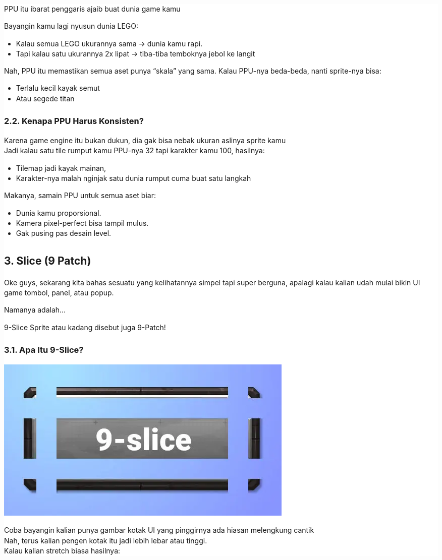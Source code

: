 PPU itu ibarat penggaris ajaib buat dunia game kamu 

Bayangin kamu lagi nyusun dunia LEGO:
- Kalau semua LEGO ukurannya sama → dunia kamu rapi.
- Tapi kalau satu ukurannya 2x lipat → tiba-tiba temboknya jebol ke langit 

Nah, PPU itu memastikan semua aset punya “skala” yang sama.  Kalau PPU-nya beda-beda, nanti sprite-nya bisa:
- Terlalu kecil kayak semut 
- Atau segede titan 

### 2.2. Kenapa PPU Harus Konsisten?

Karena game engine itu bukan dukun, dia gak bisa nebak ukuran aslinya sprite kamu  
Jadi kalau satu tile rumput kamu PPU-nya 32 tapi karakter kamu 100, hasilnya:
- Tilemap jadi kayak mainan,
- Karakter-nya malah nginjak satu dunia rumput cuma buat satu langkah 

Makanya, samain PPU untuk semua aset biar:
- Dunia kamu proporsional.
- Kamera pixel-perfect bisa tampil mulus.
- Gak pusing pas desain level.

## 3. Slice (9 Patch)

Oke guys, sekarang kita bahas sesuatu yang kelihatannya simpel tapi super berguna, apalagi kalau kalian udah mulai bikin UI game tombol, panel, atau popup.

Namanya adalah…

9-Slice Sprite atau kadang disebut juga 9-Patch!

### 3.1. Apa Itu 9-Slice?

**![](assets/image-2025-10-13T03-23-27-737Z-1.webp)**

Coba bayangin kalian punya gambar kotak UI yang pinggirnya ada hiasan melengkung cantik  
Nah, terus kalian pengen kotak itu jadi lebih lebar atau tinggi.  
Kalau kalian stretch biasa hasilnya:

